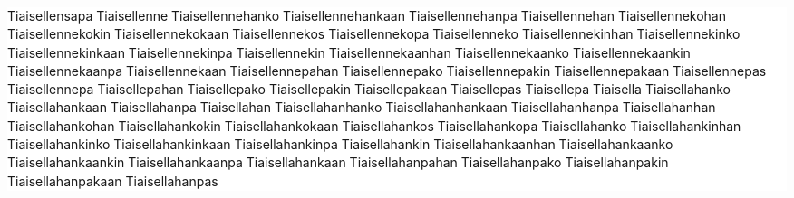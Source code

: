 Tiaisellensapa
Tiaisellenne
Tiaisellennehanko
Tiaisellennehankaan
Tiaisellennehanpa
Tiaisellennehan
Tiaisellennekohan
Tiaisellennekokin
Tiaisellennekokaan
Tiaisellennekos
Tiaisellennekopa
Tiaisellenneko
Tiaisellennekinhan
Tiaisellennekinko
Tiaisellennekinkaan
Tiaisellennekinpa
Tiaisellennekin
Tiaisellennekaanhan
Tiaisellennekaanko
Tiaisellennekaankin
Tiaisellennekaanpa
Tiaisellennekaan
Tiaisellennepahan
Tiaisellennepako
Tiaisellennepakin
Tiaisellennepakaan
Tiaisellennepas
Tiaisellennepa
Tiaisellepahan
Tiaisellepako
Tiaisellepakin
Tiaisellepakaan
Tiaisellepas
Tiaisellepa
Tiaisella
Tiaisellahanko
Tiaisellahankaan
Tiaisellahanpa
Tiaisellahan
Tiaisellahanhanko
Tiaisellahanhankaan
Tiaisellahanhanpa
Tiaisellahanhan
Tiaisellahankohan
Tiaisellahankokin
Tiaisellahankokaan
Tiaisellahankos
Tiaisellahankopa
Tiaisellahanko
Tiaisellahankinhan
Tiaisellahankinko
Tiaisellahankinkaan
Tiaisellahankinpa
Tiaisellahankin
Tiaisellahankaanhan
Tiaisellahankaanko
Tiaisellahankaankin
Tiaisellahankaanpa
Tiaisellahankaan
Tiaisellahanpahan
Tiaisellahanpako
Tiaisellahanpakin
Tiaisellahanpakaan
Tiaisellahanpas